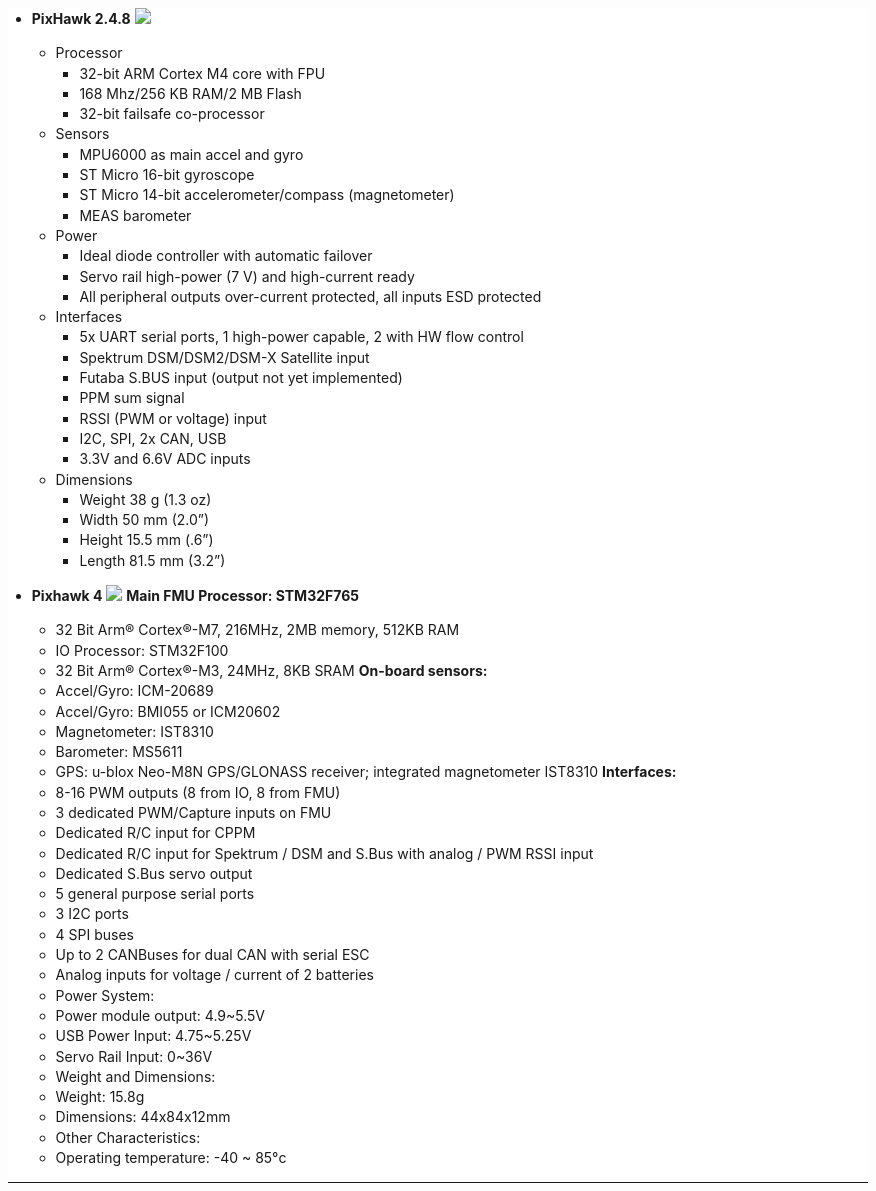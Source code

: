 
* **PixHawk 2.4.8**
  ![](https://ardupilot.org/ardupilot/_images/pixhawk_small.jpg)
  - Processor
    - 32-bit ARM Cortex M4 core with FPU
    - 168 Mhz/256 KB RAM/2 MB Flash
    - 32-bit failsafe co-processor
  - Sensors
    - MPU6000 as main accel and gyro
    - ST Micro 16-bit gyroscope
    - ST Micro 14-bit accelerometer/compass (magnetometer)
    - MEAS barometer
  - Power
    - Ideal diode controller with automatic failover
    - Servo rail high-power (7 V) and high-current ready
    -  All peripheral outputs over-current protected, all inputs ESD protected
  - Interfaces
    - 5x UART serial ports, 1 high-power capable, 2 with HW flow control
    - Spektrum DSM/DSM2/DSM-X Satellite input
    - Futaba S.BUS input (output not yet implemented)
    - PPM sum signal
    - RSSI (PWM or voltage) input
    - I2C, SPI, 2x CAN, USB
    - 3.3V and 6.6V ADC inputs
  - Dimensions
    - Weight 38 g (1.3 oz)
    - Width 50 mm (2.0”)
    - Height 15.5 mm (.6”)
    - Length 81.5 mm (3.2”)

* **Pixhawk 4**
  ![](http://docs.px4.io/main/assets/img/pixhawk4-connectors.6ec2ef1d.jpg)
  **Main FMU Processor: STM32F765**<br>
  - 32 Bit Arm® Cortex®-M7, 216MHz, 2MB memory, 512KB RAM
  - IO Processor: STM32F100
  - 32 Bit Arm® Cortex®-M3, 24MHz, 8KB SRAM
  **On-board sensors:**<br>
  - Accel/Gyro: ICM-20689
  - Accel/Gyro: BMI055 or ICM20602
  - Magnetometer: IST8310
  - Barometer: MS5611
  - GPS: u-blox Neo-M8N GPS/GLONASS receiver; integrated magnetometer IST8310
  **Interfaces:**<br>
  - 8-16 PWM outputs (8 from IO, 8 from FMU)
  - 3 dedicated PWM/Capture inputs on FMU
  - Dedicated R/C input for CPPM
  - Dedicated R/C input for Spektrum / DSM and S.Bus with analog / PWM RSSI input
  - Dedicated S.Bus servo output
  - 5 general purpose serial ports
  - 3 I2C ports
  - 4 SPI buses
  - Up to 2 CANBuses for dual CAN with serial ESC
  - Analog inputs for voltage / current of 2 batteries
  - Power System:
  - Power module output: 4.9~5.5V
  - USB Power Input: 4.75~5.25V
  - Servo Rail Input: 0~36V
  - Weight and Dimensions:
  - Weight: 15.8g
  - Dimensions: 44x84x12mm
  - Other Characteristics:
  - Operating temperature: -40 ~ 85°c

---